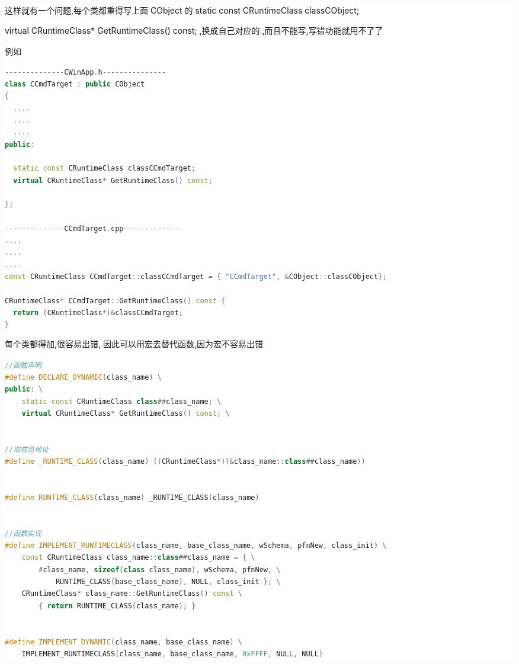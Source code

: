 这样就有一个问题,每个类都重得写上面 CObject 的    static const CRuntimeClass classCObject;

virtual CRuntimeClass* GetRuntimeClass() const;  ,换成自己对应的 ,而且不能写,写错功能就用不了了

例如 

```c++
--------------CWinApp.h---------------
class CCmdTarget : public CObject
{
  ....
  ....
  ....
public:
     
  static const CRuntimeClass classCCmdTarget;
  virtual CRuntimeClass* GetRuntimeClass() const;

};

--------------CCmdTarget.cpp--------------
....
....
....
const CRuntimeClass CCmdTarget::classCCmdTarget = { "CCmdTarget", &CObject::classCObject};

CRuntimeClass* CCmdTarget::GetRuntimeClass() const {
  return (CRuntimeClass*)&classCCmdTarget;
}

```

每个类都得加,很容易出错, 因此可以用宏去替代函数,因为宏不容易出错

```c++
//函数声明
#define DECLARE_DYNAMIC(class_name) \
public: \
	static const CRuntimeClass class##class_name; \
	virtual CRuntimeClass* GetRuntimeClass() const; \


//取成员地址
#define _RUNTIME_CLASS(class_name) ((CRuntimeClass*)(&class_name::class##class_name))


#define RUNTIME_CLASS(class_name) _RUNTIME_CLASS(class_name)


//函数实现
#define IMPLEMENT_RUNTIMECLASS(class_name, base_class_name, wSchema, pfnNew, class_init) \
	const CRuntimeClass class_name::class##class_name = { \
		#class_name, sizeof(class class_name), wSchema, pfnNew, \
			RUNTIME_CLASS(base_class_name), NULL, class_init }; \
	CRuntimeClass* class_name::GetRuntimeClass() const \
		{ return RUNTIME_CLASS(class_name); }


#define IMPLEMENT_DYNAMIC(class_name, base_class_name) \
	IMPLEMENT_RUNTIMECLASS(class_name, base_class_name, 0xFFFF, NULL, NULL)

```
